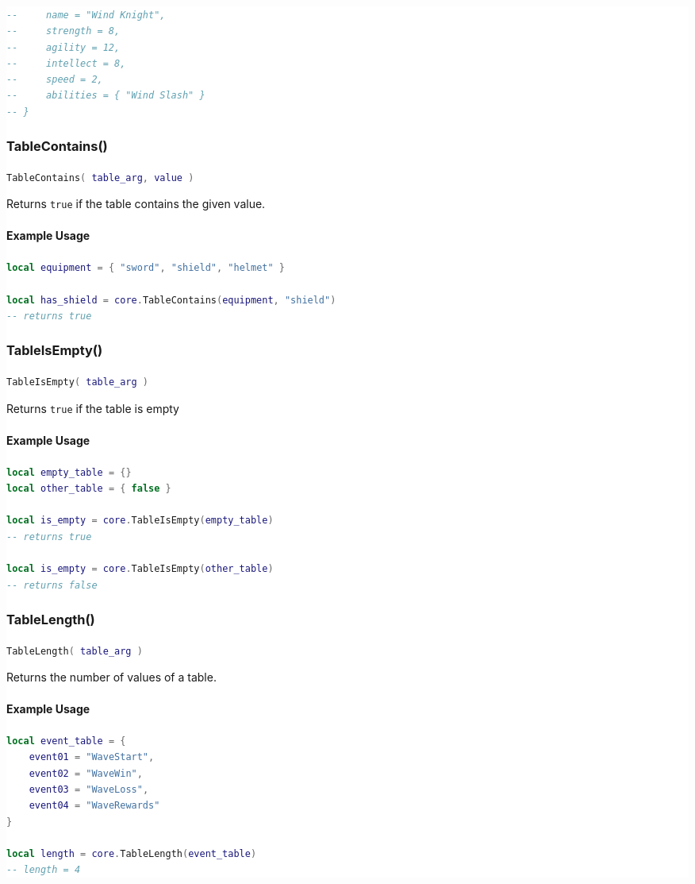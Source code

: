```lua
--     name = "Wind Knight",
--     strength = 8,
--     agility = 12,
--     intellect = 8,
--     speed = 2,
--     abilities = { "Wind Slash" }
-- }
```

### TableContains()
```lua
TableContains( table_arg, value )
```
Returns `true` if the table contains the given value.

#### Example Usage
```lua
local equipment = { "sword", "shield", "helmet" }

local has_shield = core.TableContains(equipment, "shield")
-- returns true
```

### TableIsEmpty()
```lua
TableIsEmpty( table_arg )
```
Returns `true` if the table is empty

#### Example Usage
```lua
local empty_table = {}
local other_table = { false }

local is_empty = core.TableIsEmpty(empty_table)
-- returns true

local is_empty = core.TableIsEmpty(other_table)
-- returns false
```

### TableLength()
```lua
TableLength( table_arg )
```
Returns the number of values of a table.

#### Example Usage
```lua
local event_table = {
    event01 = "WaveStart",
    event02 = "WaveWin",
    event03 = "WaveLoss",
    event04 = "WaveRewards"
}

local length = core.TableLength(event_table)
-- length = 4
```
